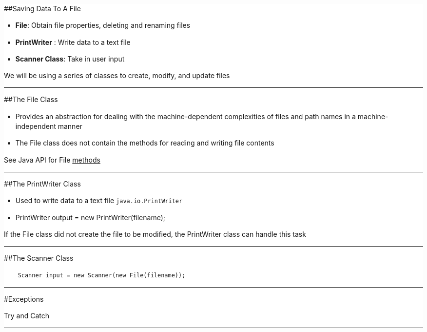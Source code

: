 

##Saving Data To A File

*	__File__: Obtain file properties, deleting and renaming files

*	__PrintWriter__ : Write data to a text file

*	__Scanner Class__: Take in user input


<aside class="notes">

We will be using a series of classes to create, modify, and update files
</aside>

---

##The File Class

*	Provides an abstraction for dealing with the machine-dependent complexities of files and path names in a machine-independent manner

*	The File class does not contain the methods for reading and writing file contents

See Java API for File [methods](http://docs.oracle.com/javase/7/docs/api/java/io/File.html)

---


##The PrintWriter Class

*	Used to write data to a text file ```java.io.PrintWriter```

*	PrintWriter output = new PrintWriter(filename);

<aside class="notes">

If the File class did not create the file to be modified, the PrintWriter class can handle this task
</aside>

---


##The Scanner Class

		Scanner input = new Scanner(new File(filename));

<aside class="notes"		
Used to read strings and primitive data from a text file

</aside>


---

<section data-background="images/Columbia_sign.jpg">
</section>

#Exceptions

<div class="label">
<p>Try and Catch</p>
</div>

---